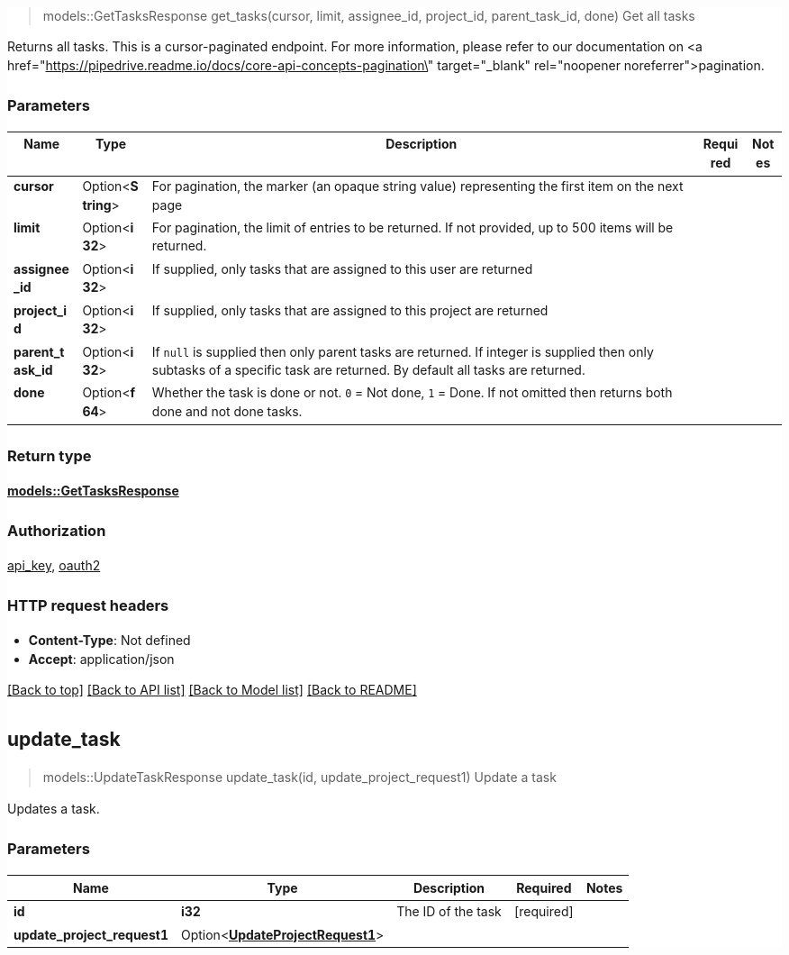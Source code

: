 > models::GetTasksResponse get_tasks(cursor, limit, assignee_id, project_id, parent_task_id, done)
Get all tasks

Returns all tasks. This is a cursor-paginated endpoint. For more information, please refer to our documentation on <a href=\"https://pipedrive.readme.io/docs/core-api-concepts-pagination\" target=\"_blank\" rel=\"noopener noreferrer\">pagination</a>.

### Parameters


Name | Type | Description  | Required | Notes
------------- | ------------- | ------------- | ------------- | -------------
**cursor** | Option<**String**> | For pagination, the marker (an opaque string value) representing the first item on the next page |  |
**limit** | Option<**i32**> | For pagination, the limit of entries to be returned. If not provided, up to 500 items will be returned. |  |
**assignee_id** | Option<**i32**> | If supplied, only tasks that are assigned to this user are returned |  |
**project_id** | Option<**i32**> | If supplied, only tasks that are assigned to this project are returned |  |
**parent_task_id** | Option<**i32**> | If `null` is supplied then only parent tasks are returned. If integer is supplied then only subtasks of a specific task are returned. By default all tasks are returned. |  |
**done** | Option<**f64**> | Whether the task is done or not. `0` = Not done, `1` = Done. If not omitted then returns both done and not done tasks. |  |

### Return type

[**models::GetTasksResponse**](GetTasksResponse.md)

### Authorization

[api_key](../README.md#api_key), [oauth2](../README.md#oauth2)

### HTTP request headers

- **Content-Type**: Not defined
- **Accept**: application/json

[[Back to top]](#) [[Back to API list]](../README.md#documentation-for-api-endpoints) [[Back to Model list]](../README.md#documentation-for-models) [[Back to README]](../README.md)


## update_task

> models::UpdateTaskResponse update_task(id, update_project_request1)
Update a task

Updates a task.

### Parameters


Name | Type | Description  | Required | Notes
------------- | ------------- | ------------- | ------------- | -------------
**id** | **i32** | The ID of the task | [required] |
**update_project_request1** | Option<[**UpdateProjectRequest1**](UpdateProjectRequest1.md)> |  |  |
